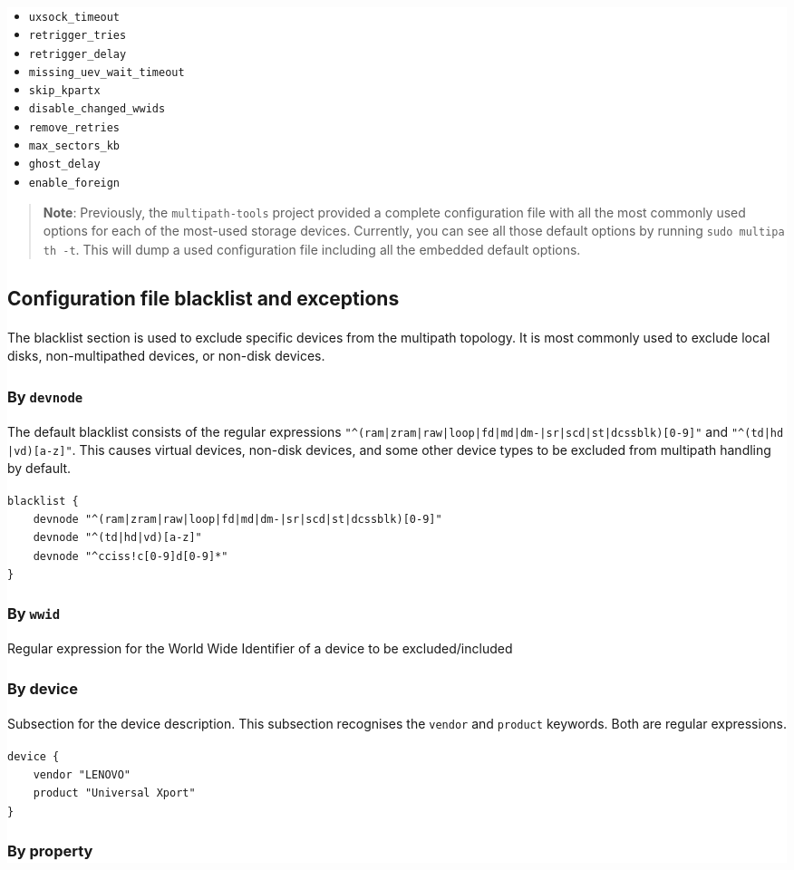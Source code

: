 * `uxsock_timeout`
* `retrigger_tries`
* `retrigger_delay`
* `missing_uev_wait_timeout`
* `skip_kpartx`
* `disable_changed_wwids`
* `remove_retries`
* `max_sectors_kb`
* `ghost_delay`
* `enable_foreign`

> **Note**:
> Previously, the `multipath-tools` project provided a complete configuration file with all the most commonly used options for each of the most-used storage devices. Currently, you can see all those default options by running `sudo multipath -t`. This will dump a used configuration file including all the embedded default options.

## Configuration file blacklist and exceptions

The blacklist section is used to exclude specific devices from the multipath topology. It is most commonly used to exclude local disks, non-multipathed devices, or non-disk devices.

### By `devnode`

The default blacklist consists of the regular expressions `"^(ram|zram|raw|loop|fd|md|dm-|sr|scd|st|dcssblk)[0-9]"` and `"^(td|hd|vd)[a-z]"`. This causes virtual devices, non-disk devices, and some other device types to be excluded from multipath handling by default.

```text
blacklist {
    devnode "^(ram|zram|raw|loop|fd|md|dm-|sr|scd|st|dcssblk)[0-9]"
    devnode "^(td|hd|vd)[a-z]"
    devnode "^cciss!c[0-9]d[0-9]*"
}
```

### By `wwid`

Regular expression for the World Wide Identifier of a device to be excluded/included

### By device

Subsection for the device description. This subsection recognises the `vendor` and `product` keywords. Both are regular expressions.

```text
device {
    vendor "LENOVO"
    product "Universal Xport"
}
```

### By property
